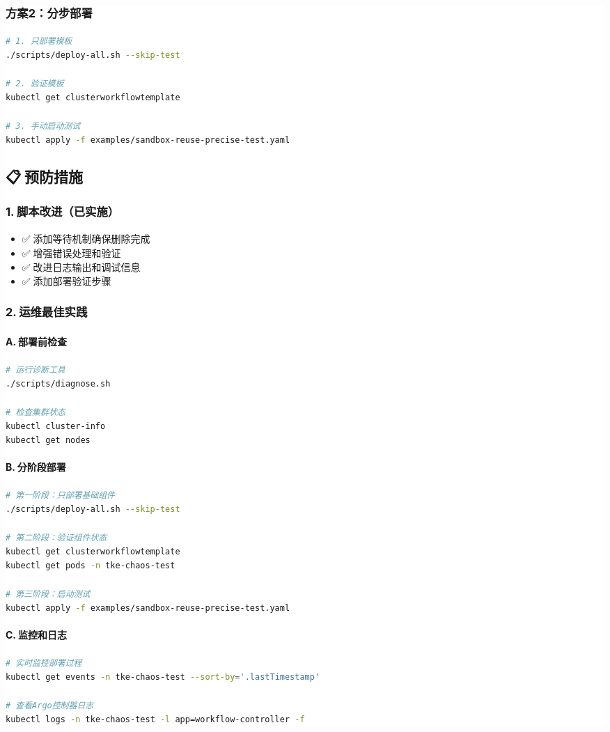 ### 方案2：分步部署
```bash
# 1. 只部署模板
./scripts/deploy-all.sh --skip-test

# 2. 验证模板
kubectl get clusterworkflowtemplate

# 3. 手动启动测试
kubectl apply -f examples/sandbox-reuse-precise-test.yaml
```

## 📋 预防措施

### 1. 脚本改进（已实施）
- ✅ 添加等待机制确保删除完成
- ✅ 增强错误处理和验证
- ✅ 改进日志输出和调试信息
- ✅ 添加部署验证步骤

### 2. 运维最佳实践

#### A. 部署前检查
```bash
# 运行诊断工具
./scripts/diagnose.sh

# 检查集群状态
kubectl cluster-info
kubectl get nodes
```

#### B. 分阶段部署
```bash
# 第一阶段：只部署基础组件
./scripts/deploy-all.sh --skip-test

# 第二阶段：验证组件状态
kubectl get clusterworkflowtemplate
kubectl get pods -n tke-chaos-test

# 第三阶段：启动测试
kubectl apply -f examples/sandbox-reuse-precise-test.yaml
```

#### C. 监控和日志
```bash
# 实时监控部署过程
kubectl get events -n tke-chaos-test --sort-by='.lastTimestamp'

# 查看Argo控制器日志
kubectl logs -n tke-chaos-test -l app=workflow-controller -f
```
